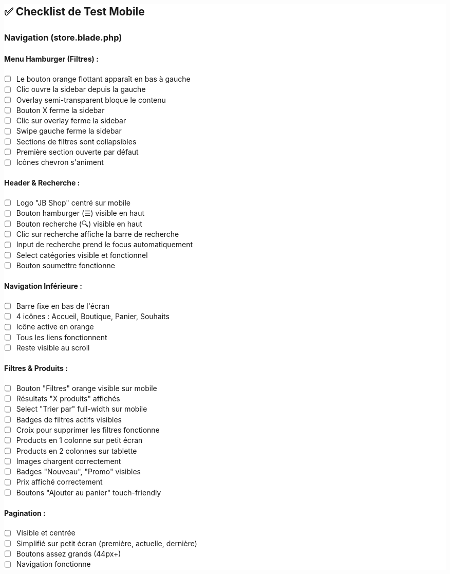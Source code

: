 
## ✅ Checklist de Test Mobile

### Navigation (store.blade.php)

#### Menu Hamburger (Filtres) :
- [ ] Le bouton orange flottant apparaît en bas à gauche
- [ ] Clic ouvre la sidebar depuis la gauche
- [ ] Overlay semi-transparent bloque le contenu
- [ ] Bouton X ferme la sidebar
- [ ] Clic sur overlay ferme la sidebar
- [ ] Swipe gauche ferme la sidebar
- [ ] Sections de filtres sont collapsibles
- [ ] Première section ouverte par défaut
- [ ] Icônes chevron s'animent

#### Header & Recherche :
- [ ] Logo "JB Shop" centré sur mobile
- [ ] Bouton hamburger (☰) visible en haut
- [ ] Bouton recherche (🔍) visible en haut
- [ ] Clic sur recherche affiche la barre de recherche
- [ ] Input de recherche prend le focus automatiquement
- [ ] Select catégories visible et fonctionnel
- [ ] Bouton soumettre fonctionne

#### Navigation Inférieure :
- [ ] Barre fixe en bas de l'écran
- [ ] 4 icônes : Accueil, Boutique, Panier, Souhaits
- [ ] Icône active en orange
- [ ] Tous les liens fonctionnent
- [ ] Reste visible au scroll

#### Filtres & Produits :
- [ ] Bouton "Filtres" orange visible sur mobile
- [ ] Résultats "X produits" affichés
- [ ] Select "Trier par" full-width sur mobile
- [ ] Badges de filtres actifs visibles
- [ ] Croix pour supprimer les filtres fonctionne
- [ ] Products en 1 colonne sur petit écran
- [ ] Products en 2 colonnes sur tablette
- [ ] Images chargent correctement
- [ ] Badges "Nouveau", "Promo" visibles
- [ ] Prix affiché correctement
- [ ] Boutons "Ajouter au panier" touch-friendly

#### Pagination :
- [ ] Visible et centrée
- [ ] Simplifié sur petit écran (première, actuelle, dernière)
- [ ] Boutons assez grands (44px+)
- [ ] Navigation fonctionne
